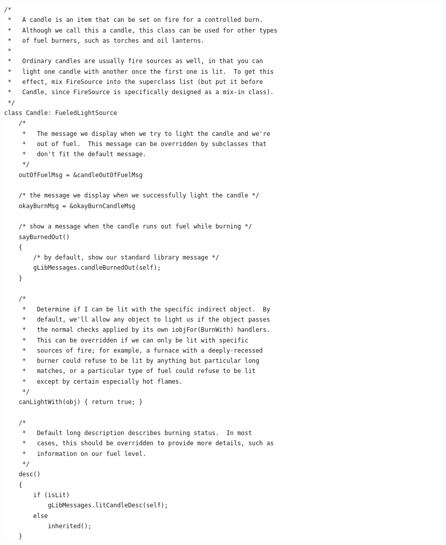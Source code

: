     /*
     *   A candle is an item that can be set on fire for a controlled burn.
     *   Although we call this a candle, this class can be used for other types
     *   of fuel burners, such as torches and oil lanterns.
     *   
     *   Ordinary candles are usually fire sources as well, in that you can
     *   light one candle with another once the first one is lit.  To get this
     *   effect, mix FireSource into the superclass list (but put it before
     *   Candle, since FireSource is specifically designed as a mix-in class).
     */
    class Candle: FueledLightSource
        /* 
         *   The message we display when we try to light the candle and we're
         *   out of fuel.  This message can be overridden by subclasses that
         *   don't fit the default message.  
         */
        outOfFuelMsg = &candleOutOfFuelMsg

        /* the message we display when we successfully light the candle */
        okayBurnMsg = &okayBurnCandleMsg

        /* show a message when the candle runs out fuel while burning */
        sayBurnedOut()
        {
            /* by default, show our standard library message */
            gLibMessages.candleBurnedOut(self);
        }

        /* 
         *   Determine if I can be lit with the specific indirect object.  By
         *   default, we'll allow any object to light us if the object passes
         *   the normal checks applied by its own iobjFor(BurnWith) handlers.
         *   This can be overridden if we can only be lit with specific
         *   sources of fire; for example, a furnace with a deeply-recessed
         *   burner could refuse to be lit by anything but particular long
         *   matches, or a particular type of fuel could refuse to be lit
         *   except by certain especially hot flames.  
         */
        canLightWith(obj) { return true; }

        /* 
         *   Default long description describes burning status.  In most
         *   cases, this should be overridden to provide more details, such as
         *   information on our fuel level. 
         */
        desc()
        {
            if (isLit)
                gLibMessages.litCandleDesc(self);
            else
                inherited();
        }
